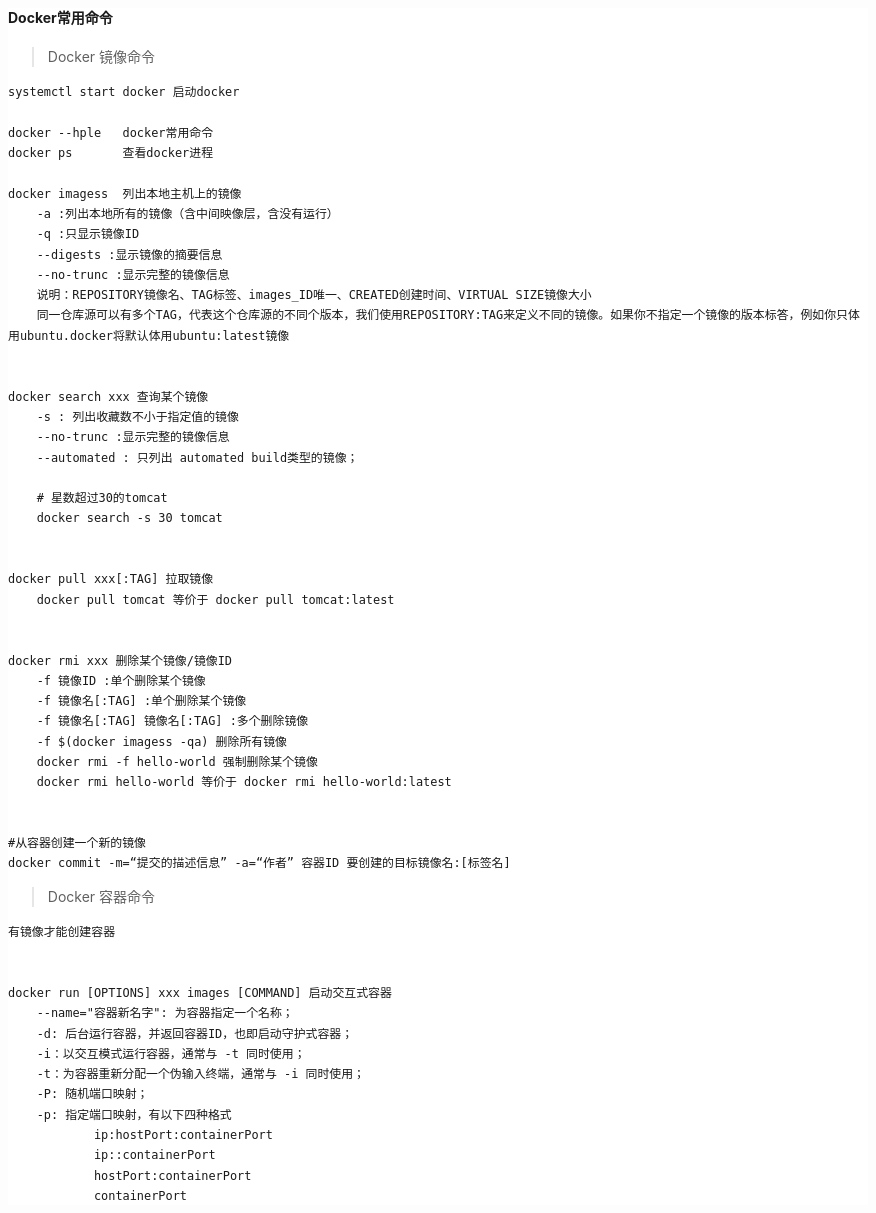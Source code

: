 

#### Docker常用命令

> Docker 镜像命令

```shell
systemctl start docker 启动docker

docker --hple	docker常用命令
docker ps		查看docker进程

docker imagess	列出本地主机上的镜像
	-a :列出本地所有的镜像（含中间映像层，含没有运行）
	-q :只显示镜像ID
	--digests :显示镜像的摘要信息
	--no-trunc :显示完整的镜像信息
	说明：REPOSITORY镜像名、TAG标签、images_ID唯一、CREATED创建时间、VIRTUAL SIZE镜像大小
	同一仓库源可以有多个TAG，代表这个仓库源的不同个版本，我们使用REPOSITORY:TAG来定义不同的镜像。如果你不指定一个镜像的版本标答，例如你只体用ubuntu.docker将默认体用ubuntu:latest镜像
	
	
docker search xxx 查询某个镜像
	-s : 列出收藏数不小于指定值的镜像
	--no-trunc :显示完整的镜像信息
	--automated : 只列出 automated build类型的镜像；

    # 星数超过30的tomcat
    docker search -s 30 tomcat
    
    
docker pull xxx[:TAG] 拉取镜像
	docker pull tomcat 等价于 docker pull tomcat:latest
	
	
docker rmi xxx 删除某个镜像/镜像ID
	-f 镜像ID :单个删除某个镜像
	-f 镜像名[:TAG] :单个删除某个镜像
	-f 镜像名[:TAG] 镜像名[:TAG] :多个删除镜像
	-f $(docker imagess -qa) 删除所有镜像
	docker rmi -f hello-world 强制删除某个镜像
	docker rmi hello-world 等价于 docker rmi hello-world:latest


#从容器创建一个新的镜像
docker commit -m=“提交的描述信息” -a=“作者” 容器ID 要创建的目标镜像名:[标签名]
```



> Docker 容器命令

```shell
有镜像才能创建容器


docker run [OPTIONS] xxx images [COMMAND] 启动交互式容器
	--name="容器新名字": 为容器指定一个名称；
    -d: 后台运行容器，并返回容器ID，也即启动守护式容器；
    -i：以交互模式运行容器，通常与 -t 同时使用；
    -t：为容器重新分配一个伪输入终端，通常与 -i 同时使用；
    -P: 随机端口映射；
    -p: 指定端口映射，有以下四种格式
            ip:hostPort:containerPort
            ip::containerPort
            hostPort:containerPort
            containerPort
```